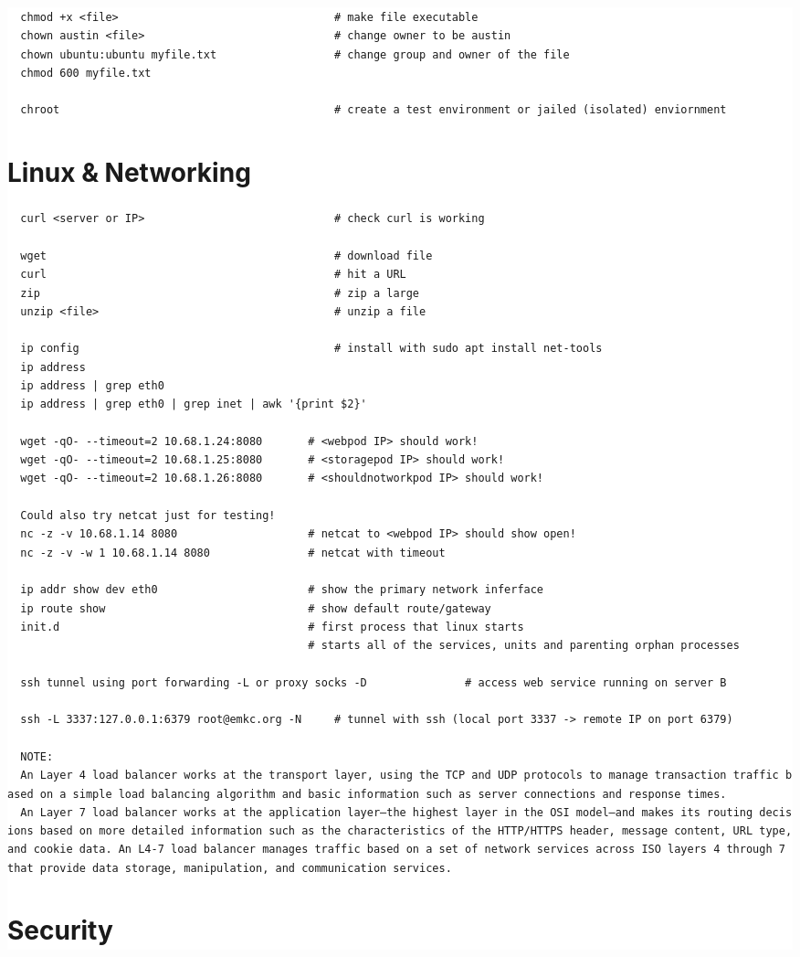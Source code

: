       chmod +x <file>                                 # make file executable
      chown austin <file>                             # change owner to be austin
      chown ubuntu:ubuntu myfile.txt                  # change group and owner of the file
      chmod 600 myfile.txt                        

      chroot                                          # create a test environment or jailed (isolated) enviornment

# Linux & Networking

      curl <server or IP>                             # check curl is working
      
      wget                                            # download file
      curl                                            # hit a URL
      zip                                             # zip a large
      unzip <file>                                    # unzip a file
      
      ip config                                       # install with sudo apt install net-tools
      ip address
      ip address | grep eth0
      ip address | grep eth0 | grep inet | awk '{print $2}'

      wget -qO- --timeout=2 10.68.1.24:8080       # <webpod IP> should work!
      wget -qO- --timeout=2 10.68.1.25:8080       # <storagepod IP> should work!
      wget -qO- --timeout=2 10.68.1.26:8080       # <shouldnotworkpod IP> should work!

      Could also try netcat just for testing!
      nc -z -v 10.68.1.14 8080                    # netcat to <webpod IP> should show open!
      nc -z -v -w 1 10.68.1.14 8080               # netcat with timeout

      ip addr show dev eth0                       # show the primary network inferface
      ip route show                               # show default route/gateway
      init.d                                      # first process that linux starts
                                                  # starts all of the services, units and parenting orphan processes

      ssh tunnel using port forwarding -L or proxy socks -D               # access web service running on server B

      ssh -L 3337:127.0.0.1:6379 root@emkc.org -N     # tunnel with ssh (local port 3337 -> remote IP on port 6379)

      NOTE:
      An Layer 4 load balancer works at the transport layer, using the TCP and UDP protocols to manage transaction traffic based on a simple load balancing algorithm and basic information such as server connections and response times. 
      An Layer 7 load balancer works at the application layer—the highest layer in the OSI model—and makes its routing decisions based on more detailed information such as the characteristics of the HTTP/HTTPS header, message content, URL type, and cookie data. An L4-7 load balancer manages traffic based on a set of network services across ISO layers 4 through 7 that provide data storage, manipulation, and communication services.

# Security
